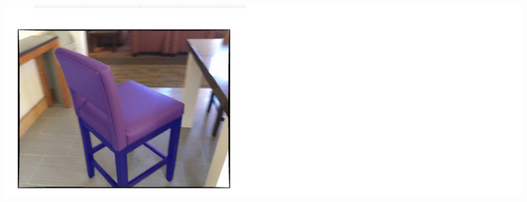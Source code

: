 <img src="https://raw.githubusercontent.com/oneHFR/oneHFR.github.io/refs/heads/master/images/MOSS_v3_img/back_project_noise2.png" width="400">
